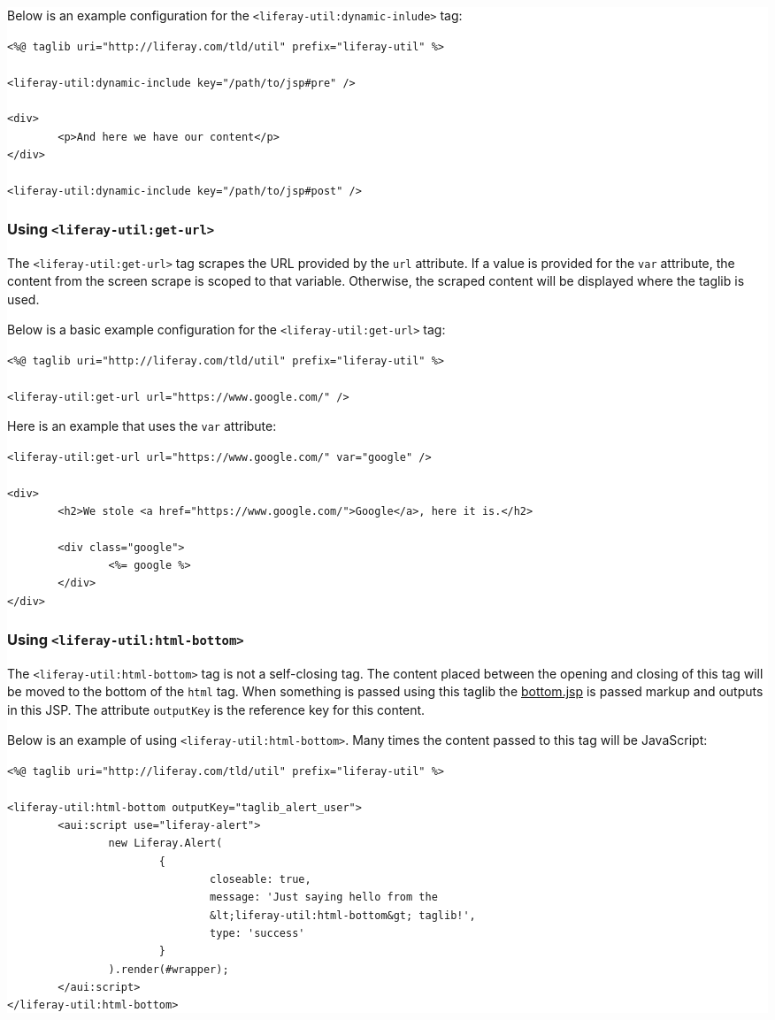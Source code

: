 Below is an example configuration for the `<liferay-util:dynamic-inlude>` tag:

    <%@ taglib uri="http://liferay.com/tld/util" prefix="liferay-util" %>
    
    <liferay-util:dynamic-include key="/path/to/jsp#pre" />
    
    <div>
            <p>And here we have our content</p>
    </div>
    
    <liferay-util:dynamic-include key="/path/to/jsp#post" />

### Using `<liferay-util:get-url>` [](id=using-liferay-util-get-url)

The `<liferay-util:get-url>` tag scrapes the URL provided by the `url` attribute. 
If a value is provided for the `var` attribute, the content from the screen 
scrape is scoped to that variable. Otherwise, the scraped content will be 
displayed where the taglib is used.

Below is a basic example configuration for the `<liferay-util:get-url>` tag:

    <%@ taglib uri="http://liferay.com/tld/util" prefix="liferay-util" %>
    
    <liferay-util:get-url url="https://www.google.com/" />
    
Here is an example that uses the `var` attribute:

    <liferay-util:get-url url="https://www.google.com/" var="google" />
    
    <div>
            <h2>We stole <a href="https://www.google.com/">Google</a>, here it is.</h2>
    
            <div class="google">
                    <%= google %>
            </div>
    </div>

### Using `<liferay-util:html-bottom>` [](id=using-liferay-util-html-bottom)

The `<liferay-util:html-bottom>` tag is not a self-closing tag. The content 
placed between the opening and closing of this tag will be moved to the bottom 
of the `html` tag. When something is passed using this taglib the [bottom.jsp](https://github.com/liferay/liferay-portal/blob/master/portal-web/docroot/html/common/themes/bottom.jsp#L53-L59) 
is passed markup and outputs in this JSP. The attribute `outputKey` is the 
reference key for this content.

Below is an example of using `<liferay-util:html-bottom>`. Many times the 
content passed to this tag will be JavaScript:

    <%@ taglib uri="http://liferay.com/tld/util" prefix="liferay-util" %>
    
    <liferay-util:html-bottom outputKey="taglib_alert_user">
            <aui:script use="liferay-alert">
                    new Liferay.Alert(
                            {
                                    closeable: true,
                                    message: 'Just saying hello from the 
                                    &lt;liferay-util:html-bottom&gt; taglib!',
                                    type: 'success'
                            }
                    ).render(#wrapper);
            </aui:script>
    </liferay-util:html-bottom>

